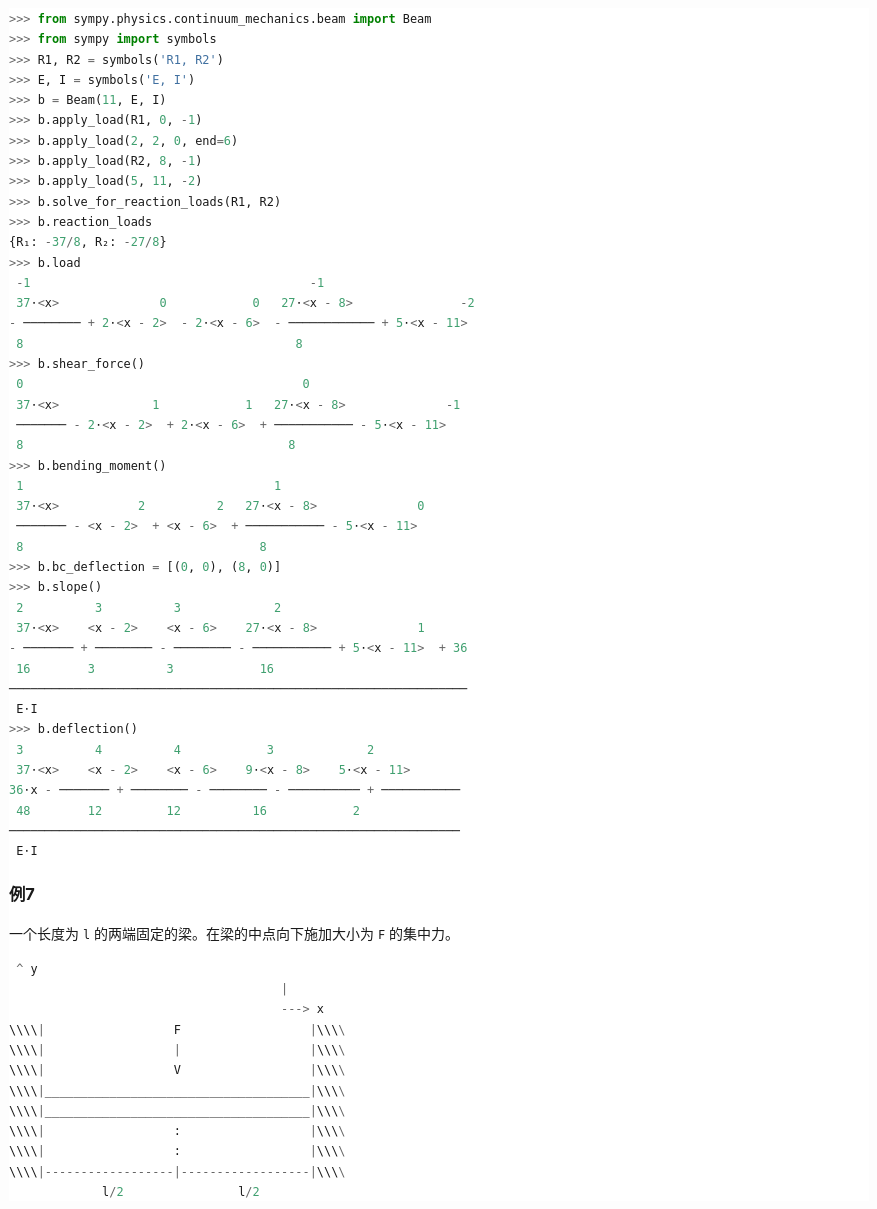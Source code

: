 ```py
>>> from sympy.physics.continuum_mechanics.beam import Beam
>>> from sympy import symbols
>>> R1, R2 = symbols('R1, R2')
>>> E, I = symbols('E, I')
>>> b = Beam(11, E, I)
>>> b.apply_load(R1, 0, -1)
>>> b.apply_load(2, 2, 0, end=6)
>>> b.apply_load(R2, 8, -1)
>>> b.apply_load(5, 11, -2)
>>> b.solve_for_reaction_loads(R1, R2)
>>> b.reaction_loads
{R₁: -37/8, R₂: -27/8}
>>> b.load
 -1                                       -1
 37⋅<x>              0            0   27⋅<x - 8>               -2
- ──────── + 2⋅<x - 2>  - 2⋅<x - 6>  - ──────────── + 5⋅<x - 11>
 8                                      8
>>> b.shear_force()
 0                                       0
 37⋅<x>             1            1   27⋅<x - 8>              -1
 ─────── - 2⋅<x - 2>  + 2⋅<x - 6>  + ─────────── - 5⋅<x - 11>
 8                                     8
>>> b.bending_moment()
 1                                   1
 37⋅<x>           2          2   27⋅<x - 8>              0
 ─────── - <x - 2>  + <x - 6>  + ─────────── - 5⋅<x - 11>
 8                                 8
>>> b.bc_deflection = [(0, 0), (8, 0)]
>>> b.slope()
 2          3          3             2
 37⋅<x>    <x - 2>    <x - 6>    27⋅<x - 8>              1
- ─────── + ──────── - ──────── - ─────────── + 5⋅<x - 11>  + 36
 16        3          3            16
────────────────────────────────────────────────────────────────
 E⋅I
>>> b.deflection()
 3          4          4            3             2
 37⋅<x>    <x - 2>    <x - 6>    9⋅<x - 8>    5⋅<x - 11>
36⋅x - ─────── + ──────── - ──────── - ────────── + ───────────
 48        12         12          16            2
───────────────────────────────────────────────────────────────
 E⋅I 
```

### 例7

一个长度为 `l` 的两端固定的梁。在梁的中点向下施加大小为 `F` 的集中力。

```py
 ^ y
                                      |
                                      ---> x
\\\\|                  F                  |\\\\
\\\\|                  |                  |\\\\
\\\\|                  V                  |\\\\
\\\\|_____________________________________|\\\\
\\\\|_____________________________________|\\\\
\\\\|                  :                  |\\\\
\\\\|                  :                  |\\\\
\\\\|------------------|------------------|\\\\
             l/2                l/2 
```
